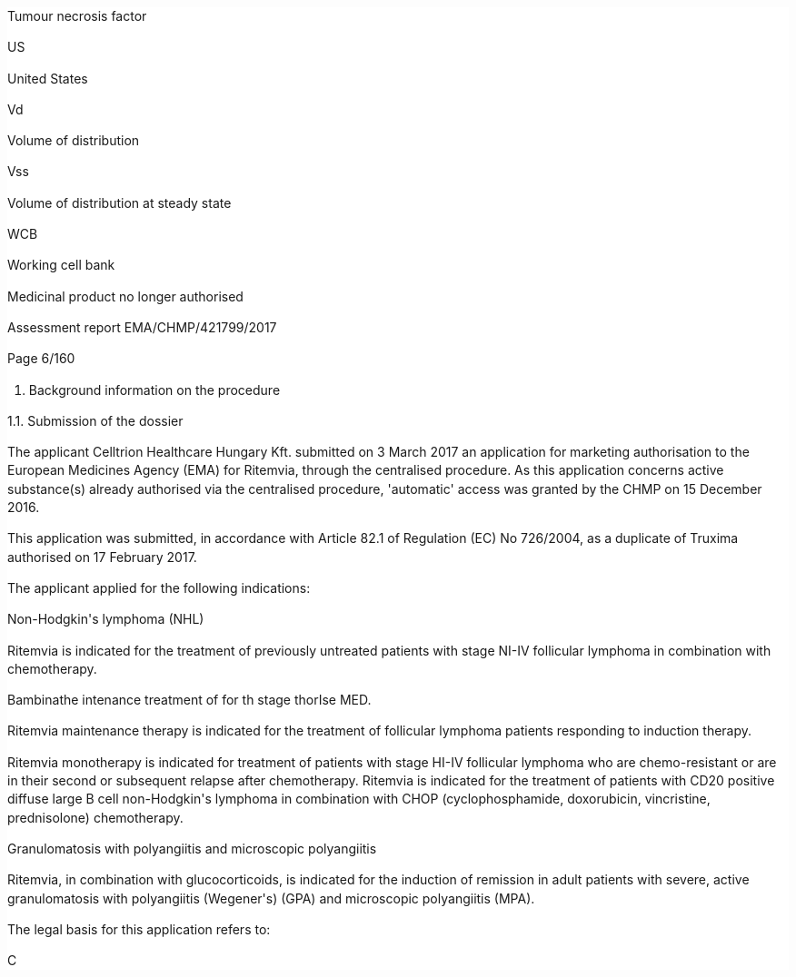 Tumour necrosis factor

US

United States

Vd

Volume of distribution

Vss

Volume of distribution at steady state

WCB

Working cell bank

Medicinal product no longer authorised

Assessment report EMA/CHMP/421799/2017

Page 6/160

1. Background information on the procedure

1.1. Submission of the dossier

The applicant Celltrion Healthcare Hungary Kft. submitted on 3 March 2017 an application for marketing authorisation to the European Medicines Agency (EMA) for Ritemvia, through the centralised procedure. As this application concerns active substance(s) already authorised via the centralised procedure, 'automatic' access was granted by the CHMP on 15 December 2016.

This application was submitted, in accordance with Article 82.1 of Regulation (EC) No 726/2004, as a duplicate of Truxima authorised on 17 February 2017.

The applicant applied for the following indications:

Non-Hodgkin's lymphoma (NHL)

Ritemvia is indicated for the treatment of previously untreated patients with stage NI-IV follicular lymphoma in combination with chemotherapy.

Bambinathe intenance treatment of for th stage thorIse MED.

Ritemvia maintenance therapy is indicated for the treatment of follicular lymphoma patients responding to induction therapy.

Ritemvia monotherapy is indicated for treatment of patients with stage HI-IV follicular lymphoma who are chemo-resistant or are in their second or subsequent relapse after chemotherapy. Ritemvia is indicated for the treatment of patients with CD20 positive diffuse large B cell non-Hodgkin's lymphoma in combination with CHOP (cyclophosphamide, doxorubicin, vincristine, prednisolone) chemotherapy.

Granulomatosis with polyangiitis and microscopic polyangiitis

Ritemvia, in combination with glucocorticoids, is indicated for the induction of remission in adult patients with severe, active granulomatosis with polyangiitis (Wegener's) (GPA) and microscopic polyangiitis (MPA).

The legal basis for this application refers to:

C
